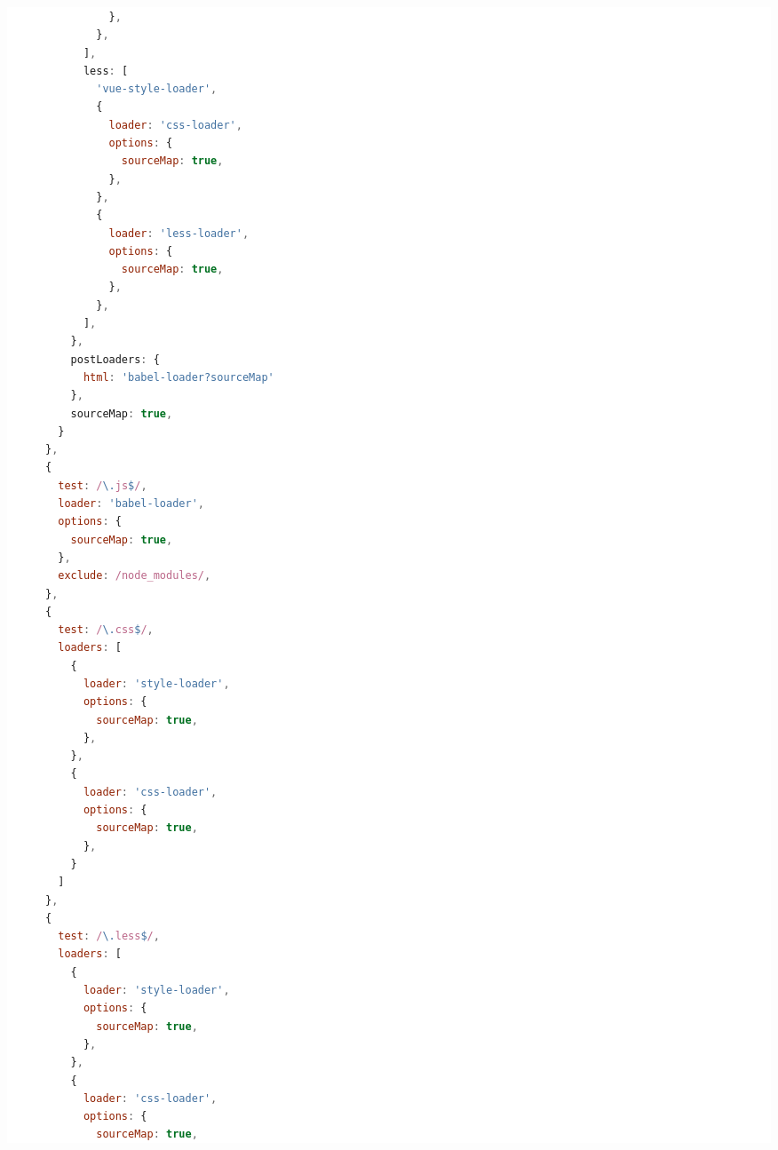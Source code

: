 ```javascript
                },
              },
            ],
            less: [
              'vue-style-loader',
              {
                loader: 'css-loader',
                options: {
                  sourceMap: true,
                },
              },
              {
                loader: 'less-loader',
                options: {
                  sourceMap: true,
                },
              },
            ],
          },
          postLoaders: {
            html: 'babel-loader?sourceMap'
          },
          sourceMap: true,
        }
      },
      {
        test: /\.js$/,
        loader: 'babel-loader',
        options: {
          sourceMap: true,
        },
        exclude: /node_modules/,
      },
      {
        test: /\.css$/,
        loaders: [
          {
            loader: 'style-loader',
            options: {
              sourceMap: true,
            },
          },
          {
            loader: 'css-loader',
            options: {
              sourceMap: true,
            },
          }
        ]
      },
      {
        test: /\.less$/,
        loaders: [
          {
            loader: 'style-loader',
            options: {
              sourceMap: true,
            },
          },
          {
            loader: 'css-loader',
            options: {
              sourceMap: true,
```